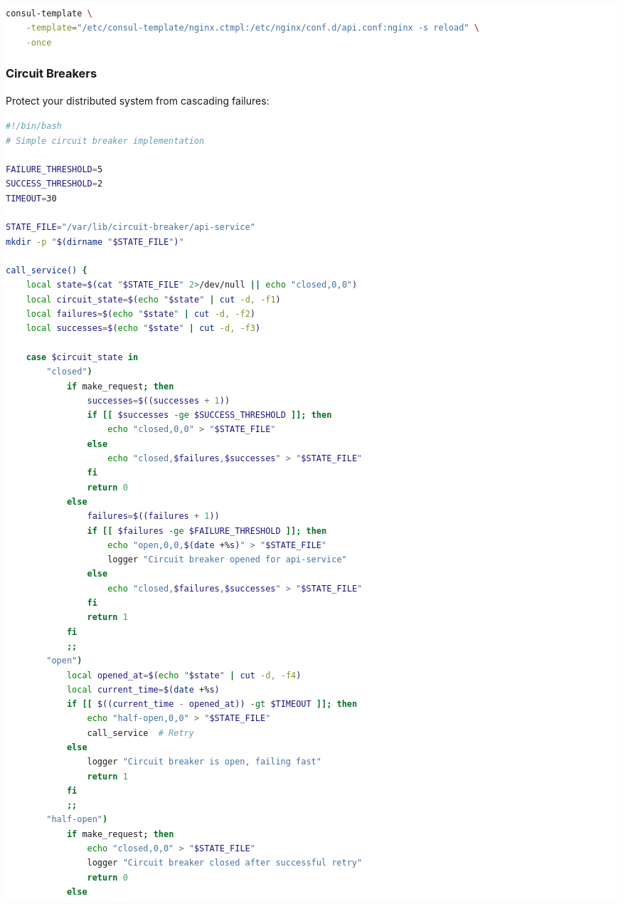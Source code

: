 ```bash
consul-template \
    -template="/etc/consul-template/nginx.ctmpl:/etc/nginx/conf.d/api.conf:nginx -s reload" \
    -once
```

### Circuit Breakers

Protect your distributed system from cascading failures:

```bash
#!/bin/bash
# Simple circuit breaker implementation

FAILURE_THRESHOLD=5
SUCCESS_THRESHOLD=2
TIMEOUT=30

STATE_FILE="/var/lib/circuit-breaker/api-service"
mkdir -p "$(dirname "$STATE_FILE")"

call_service() {
    local state=$(cat "$STATE_FILE" 2>/dev/null || echo "closed,0,0")
    local circuit_state=$(echo "$state" | cut -d, -f1)
    local failures=$(echo "$state" | cut -d, -f2)
    local successes=$(echo "$state" | cut -d, -f3)
    
    case $circuit_state in
        "closed")
            if make_request; then
                successes=$((successes + 1))
                if [[ $successes -ge $SUCCESS_THRESHOLD ]]; then
                    echo "closed,0,0" > "$STATE_FILE"
                else
                    echo "closed,$failures,$successes" > "$STATE_FILE"
                fi
                return 0
            else
                failures=$((failures + 1))
                if [[ $failures -ge $FAILURE_THRESHOLD ]]; then
                    echo "open,0,0,$(date +%s)" > "$STATE_FILE"
                    logger "Circuit breaker opened for api-service"
                else
                    echo "closed,$failures,$successes" > "$STATE_FILE"
                fi
                return 1
            fi
            ;;
        "open")
            local opened_at=$(echo "$state" | cut -d, -f4)
            local current_time=$(date +%s)
            if [[ $((current_time - opened_at)) -gt $TIMEOUT ]]; then
                echo "half-open,0,0" > "$STATE_FILE"
                call_service  # Retry
            else
                logger "Circuit breaker is open, failing fast"
                return 1
            fi
            ;;
        "half-open")
            if make_request; then
                echo "closed,0,0" > "$STATE_FILE"
                logger "Circuit breaker closed after successful retry"
                return 0
            else
```